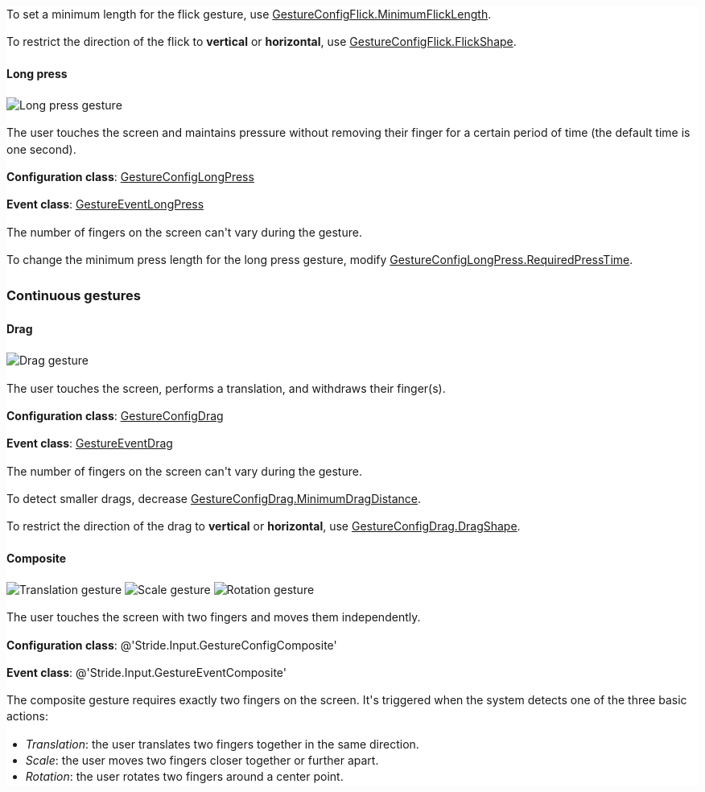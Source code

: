 To set a minimum length for the flick gesture, use [GestureConfigFlick.MinimumFlickLength](xref:Stride.Input.GestureConfigFlick.MinimumFlickLength).

To restrict the direction of the flick to **vertical** or **horizontal**, use 
[GestureConfigFlick.FlickShape](xref:Stride.Input.GestureConfigFlick.FlickShape).

#### <a name="Long-press"> Long press</a>

![Long press gesture](media/gestures_long_pres_gesture.png) 

The user touches the screen and maintains pressure without removing their finger for a certain period of time (the default time is one second).

**Configuration class**: [GestureConfigLongPress](xref:Stride.Input.GestureConfigLongPress)

**Event class**: [GestureEventLongPress](xref:Stride.Input.GestureEventLongPress)

The number of fingers on the screen can't vary during the gesture.

To change the minimum press length for the long press gesture, modify  [GestureConfigLongPress.RequiredPressTime](xref:Stride.Input.GestureConfigLongPress.RequiredPressTime).

### Continuous gestures

#### <a name="Drag"> Drag</a>

![Drag gesture](media/gestures_drag_gesture.png)

The user touches the screen, performs a translation, and withdraws their finger(s).

**Configuration class**: [GestureConfigDrag](xref:Stride.Input.GestureConfigDrag)

**Event class**: [GestureEventDrag](xref:Stride.Input.GestureEventDrag)

The number of fingers on the screen can't vary during the gesture.

To detect smaller drags, decrease [GestureConfigDrag.MinimumDragDistance](xref:Stride.Input.GestureConfigDrag.MinimumDragDistance).

To restrict the direction of the drag to **vertical** or **horizontal**, use [GestureConfigDrag.DragShape](xref:Stride.Input.GestureConfigDrag.DragShape).

#### <a name="Composite"> Composite</a>

![Translation gesture](media/gestures_translation_gesture.png) ![Scale gesture](media/gestures_scale_gesture.png) ![Rotation gesture](media/gestures_rotation_gesture.png)

The user touches the screen with two fingers and moves them independently.

**Configuration class**: @'Stride.Input.GestureConfigComposite'

**Event class**: @'Stride.Input.GestureEventComposite'

The composite gesture requires exactly two fingers on the screen. It's triggered when the system detects one of the three basic actions:
* _Translation_: the user translates two fingers together in the same direction.
* _Scale_: the user moves two fingers closer together or further apart.
* _Rotation_: the user rotates two fingers around a center point.
